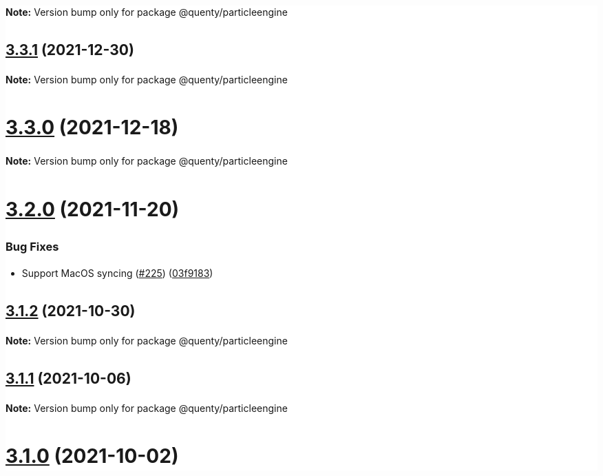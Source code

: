 **Note:** Version bump only for package @quenty/particleengine





## [3.3.1](https://github.com/Quenty/NevermoreEngine/compare/@quenty/particleengine@3.3.0...@quenty/particleengine@3.3.1) (2021-12-30)

**Note:** Version bump only for package @quenty/particleengine





# [3.3.0](https://github.com/Quenty/NevermoreEngine/compare/@quenty/particleengine@3.2.0...@quenty/particleengine@3.3.0) (2021-12-18)

**Note:** Version bump only for package @quenty/particleengine





# [3.2.0](https://github.com/Quenty/NevermoreEngine/compare/@quenty/particleengine@3.1.2...@quenty/particleengine@3.2.0) (2021-11-20)


### Bug Fixes

* Support MacOS syncing ([#225](https://github.com/Quenty/NevermoreEngine/issues/225)) ([03f9183](https://github.com/Quenty/NevermoreEngine/commit/03f918392c6a5bdd33f8a17c38de371d1e06c67a))





## [3.1.2](https://github.com/Quenty/NevermoreEngine/compare/@quenty/particleengine@3.1.1...@quenty/particleengine@3.1.2) (2021-10-30)

**Note:** Version bump only for package @quenty/particleengine





## [3.1.1](https://github.com/Quenty/NevermoreEngine/compare/@quenty/particleengine@3.1.0...@quenty/particleengine@3.1.1) (2021-10-06)

**Note:** Version bump only for package @quenty/particleengine





# [3.1.0](https://github.com/Quenty/NevermoreEngine/compare/@quenty/particleengine@3.0.1...@quenty/particleengine@3.1.0) (2021-10-02)
